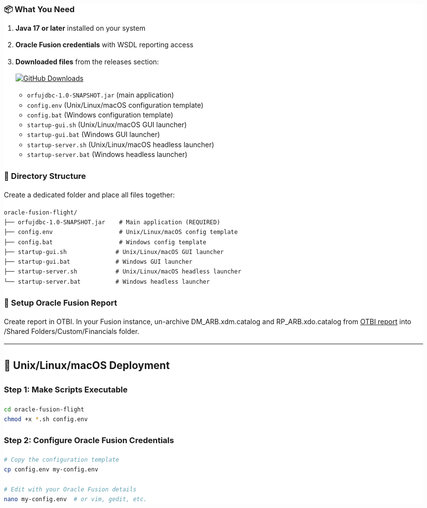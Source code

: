 ### 📦 What You Need


1. **Java 17 or later** installed on your system
2. **Oracle Fusion credentials** with WSDL reporting access
3. **Downloaded files** from the releases section:

   [![GitHub Downloads](https://img.shields.io/github/downloads/krokozyab/ofarrow/total?style=for-the-badge&logo=github)](https://github.com/krokozyab/ofarrow/releases)

   - `orfujdbc-1.0-SNAPSHOT.jar` (main application)
   - `config.env` (Unix/Linux/macOS configuration template)
   - `config.bat` (Windows configuration template)
   - `startup-gui.sh` (Unix/Linux/macOS GUI launcher)
   - `startup-gui.bat` (Windows GUI launcher)
   - `startup-server.sh` (Unix/Linux/macOS headless launcher)
   - `startup-server.bat` (Windows headless launcher)

### 📁 Directory Structure

Create a dedicated folder and place all files together:
```
oracle-fusion-flight/
├── orfujdbc-1.0-SNAPSHOT.jar    # Main application (REQUIRED)
├── config.env                   # Unix/Linux/macOS config template
├── config.bat                   # Windows config template
├── startup-gui.sh              # Unix/Linux/macOS GUI launcher
├── startup-gui.bat             # Windows GUI launcher
├── startup-server.sh           # Unix/Linux/macOS headless launcher
└── startup-server.bat          # Windows headless launcher
```

### 🔧 Setup Oracle Fusion Report

Create report in OTBI. In your Fusion instance, un-archive DM_ARB.xdm.catalog and RP_ARB.xdo.catalog from [OTBI report](https://github.com/krokozyab/ofarrow/tree/master/otbi) into /Shared Folders/Custom/Financials folder.

---

## 🐧 Unix/Linux/macOS Deployment

### Step 1: Make Scripts Executable
```bash
cd oracle-fusion-flight
chmod +x *.sh config.env
```

### Step 2: Configure Oracle Fusion Credentials
```bash
# Copy the configuration template
cp config.env my-config.env

# Edit with your Oracle Fusion details
nano my-config.env  # or vim, gedit, etc.
```
